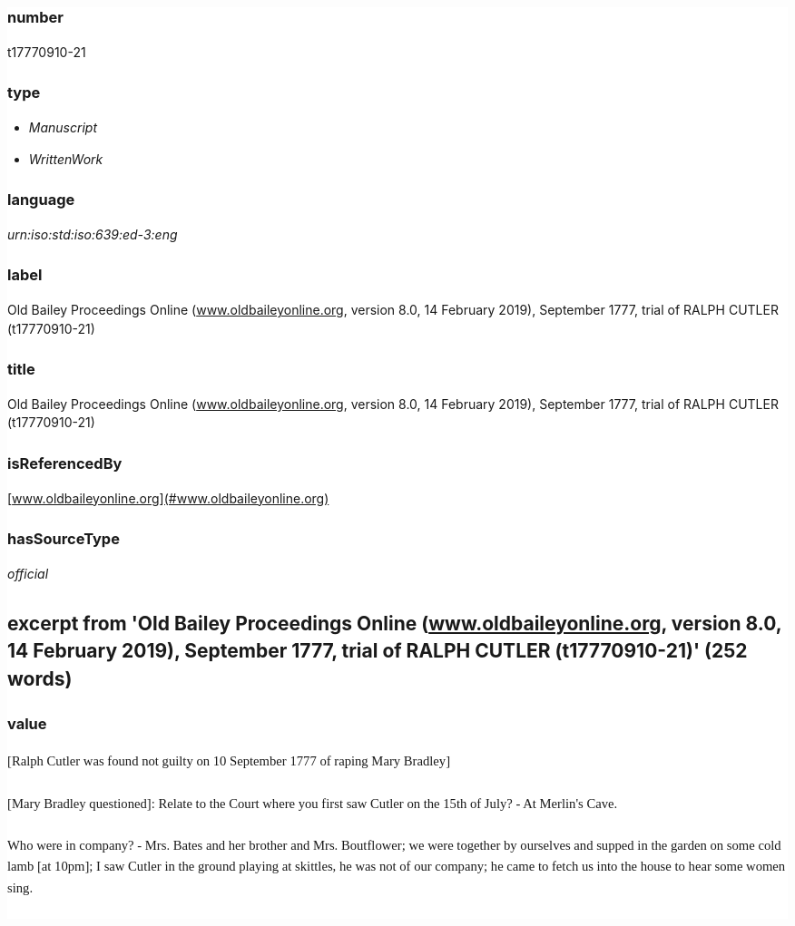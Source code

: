 ### number


t17770910-21

### type

 - *Manuscript*

 - *WrittenWork*

### language


*urn:iso:std:iso:639:ed-3:eng*

### label


Old Bailey Proceedings Online (www.oldbaileyonline.org, version 8.0, 14 February 2019), September 1777, trial of RALPH CUTLER (t17770910-21)

### title


Old Bailey Proceedings Online (www.oldbaileyonline.org, version 8.0, 14 February 2019), September 1777, trial of RALPH CUTLER (t17770910-21)

### isReferencedBy


[www.oldbaileyonline.org](#www.oldbaileyonline.org)

### hasSourceType


*official*

## excerpt from 'Old Bailey Proceedings Online (www.oldbaileyonline.org, version 8.0, 14 February 2019), September 1777, trial of RALPH CUTLER (t17770910-21)' (252 words)

### value


<p class="MsoNormal" style="margin: 0cm 0cm 0.0001pt; font-size: medium; font-family: 'Times New Roman', serif;"><span style="font-size: 11pt;">[Ralph Cutler was found not guilty on 10 September 1777 of raping Mary Bradley]</span></p>
<p class="MsoNormal" style="margin: 0cm 0cm 0.0001pt; font-size: medium; font-family: 'Times New Roman', serif;"><span style="font-size: 11pt;">&nbsp;</span></p>
<p class="MsoNormal" style="margin: 0cm 0cm 0.0001pt; font-size: medium; font-family: 'Times New Roman', serif;"><span style="font-size: 11pt;">[Mary Bradley questioned]: Relate to the Court where you first saw Cutler on the 15th of July? - At Merlin's Cave.</span></p>
<p class="MsoNormal" style="margin: 0cm 0cm 0.0001pt; font-size: medium; font-family: 'Times New Roman', serif;"><span style="font-size: 11pt;">&nbsp;</span></p>
<p class="MsoNormal" style="margin: 0cm 0cm 0.0001pt; font-size: medium; font-family: 'Times New Roman', serif;"><span style="font-size: 11pt;">Who were in company? - Mrs. Bates and her brother and Mrs. Boutflower; we were together by ourselves and supped in the garden on some cold lamb [at 10pm]; I saw Cutler in the ground playing at skittles, he was not of our company; he came to fetch us into the house to hear some women sing.</span></p>
<p class="MsoNormal" style="margin: 0cm 0cm 0.0001pt; font-size: medium; font-family: 'Times New Roman', serif;"><span style="font-size: 11pt;">&nbsp;</span></p>